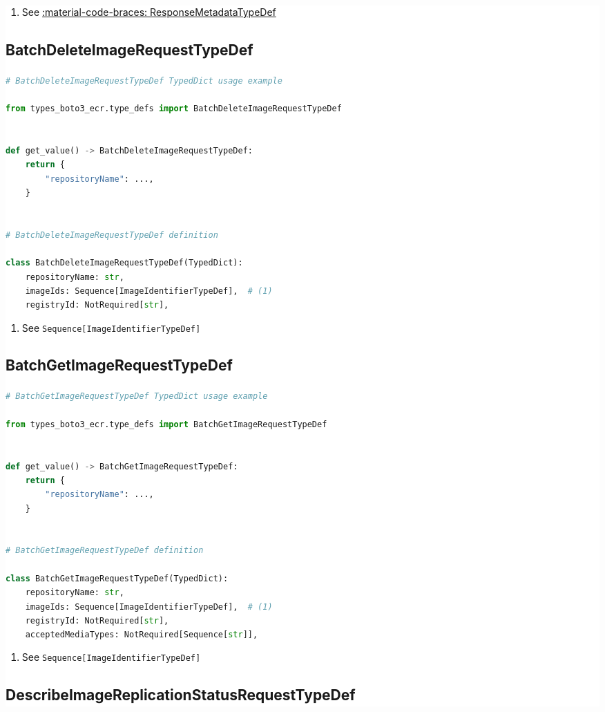 1. See [:material-code-braces: ResponseMetadataTypeDef](./type_defs.md#responsemetadatatypedef)

## BatchDeleteImageRequestTypeDef

```python
# BatchDeleteImageRequestTypeDef TypedDict usage example

from types_boto3_ecr.type_defs import BatchDeleteImageRequestTypeDef


def get_value() -> BatchDeleteImageRequestTypeDef:
    return {
        "repositoryName": ...,
    }


# BatchDeleteImageRequestTypeDef definition

class BatchDeleteImageRequestTypeDef(TypedDict):
    repositoryName: str,
    imageIds: Sequence[ImageIdentifierTypeDef],  # (1)
    registryId: NotRequired[str],
```

1. See `Sequence[ImageIdentifierTypeDef]`

## BatchGetImageRequestTypeDef

```python
# BatchGetImageRequestTypeDef TypedDict usage example

from types_boto3_ecr.type_defs import BatchGetImageRequestTypeDef


def get_value() -> BatchGetImageRequestTypeDef:
    return {
        "repositoryName": ...,
    }


# BatchGetImageRequestTypeDef definition

class BatchGetImageRequestTypeDef(TypedDict):
    repositoryName: str,
    imageIds: Sequence[ImageIdentifierTypeDef],  # (1)
    registryId: NotRequired[str],
    acceptedMediaTypes: NotRequired[Sequence[str]],
```

1. See `Sequence[ImageIdentifierTypeDef]`

## DescribeImageReplicationStatusRequestTypeDef
